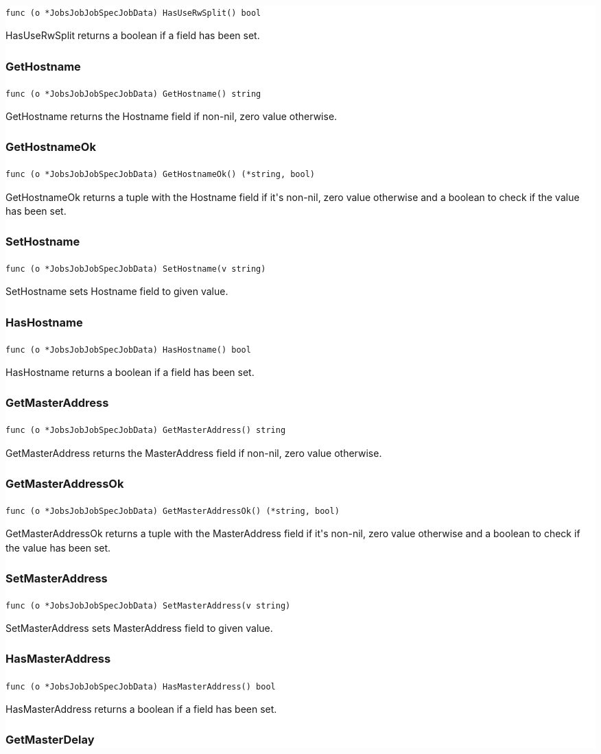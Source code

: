 `func (o *JobsJobJobSpecJobData) HasUseRwSplit() bool`

HasUseRwSplit returns a boolean if a field has been set.

### GetHostname

`func (o *JobsJobJobSpecJobData) GetHostname() string`

GetHostname returns the Hostname field if non-nil, zero value otherwise.

### GetHostnameOk

`func (o *JobsJobJobSpecJobData) GetHostnameOk() (*string, bool)`

GetHostnameOk returns a tuple with the Hostname field if it's non-nil, zero value otherwise
and a boolean to check if the value has been set.

### SetHostname

`func (o *JobsJobJobSpecJobData) SetHostname(v string)`

SetHostname sets Hostname field to given value.

### HasHostname

`func (o *JobsJobJobSpecJobData) HasHostname() bool`

HasHostname returns a boolean if a field has been set.

### GetMasterAddress

`func (o *JobsJobJobSpecJobData) GetMasterAddress() string`

GetMasterAddress returns the MasterAddress field if non-nil, zero value otherwise.

### GetMasterAddressOk

`func (o *JobsJobJobSpecJobData) GetMasterAddressOk() (*string, bool)`

GetMasterAddressOk returns a tuple with the MasterAddress field if it's non-nil, zero value otherwise
and a boolean to check if the value has been set.

### SetMasterAddress

`func (o *JobsJobJobSpecJobData) SetMasterAddress(v string)`

SetMasterAddress sets MasterAddress field to given value.

### HasMasterAddress

`func (o *JobsJobJobSpecJobData) HasMasterAddress() bool`

HasMasterAddress returns a boolean if a field has been set.

### GetMasterDelay
